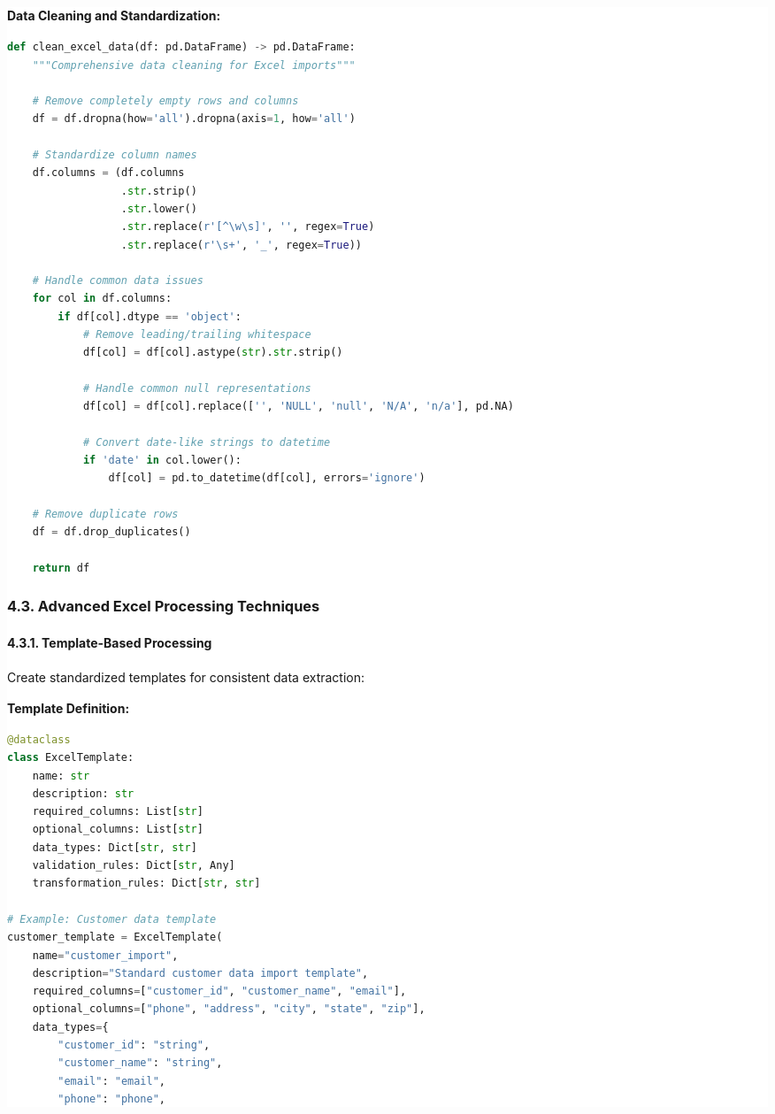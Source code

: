 ```python
```

**Data Cleaning and Standardization:**
```python
def clean_excel_data(df: pd.DataFrame) -> pd.DataFrame:
    """Comprehensive data cleaning for Excel imports"""
    
    # Remove completely empty rows and columns
    df = df.dropna(how='all').dropna(axis=1, how='all')
    
    # Standardize column names
    df.columns = (df.columns
                  .str.strip()
                  .str.lower()
                  .str.replace(r'[^\w\s]', '', regex=True)
                  .str.replace(r'\s+', '_', regex=True))
    
    # Handle common data issues
    for col in df.columns:
        if df[col].dtype == 'object':
            # Remove leading/trailing whitespace
            df[col] = df[col].astype(str).str.strip()
            
            # Handle common null representations
            df[col] = df[col].replace(['', 'NULL', 'null', 'N/A', 'n/a'], pd.NA)
            
            # Convert date-like strings to datetime
            if 'date' in col.lower():
                df[col] = pd.to_datetime(df[col], errors='ignore')
    
    # Remove duplicate rows
    df = df.drop_duplicates()
    
    return df
```

### 4.3. Advanced Excel Processing Techniques

#### 4.3.1. Template-Based Processing

Create standardized templates for consistent data extraction:

**Template Definition:**
```python
@dataclass
class ExcelTemplate:
    name: str
    description: str
    required_columns: List[str]
    optional_columns: List[str]
    data_types: Dict[str, str]
    validation_rules: Dict[str, Any]
    transformation_rules: Dict[str, str]

# Example: Customer data template
customer_template = ExcelTemplate(
    name="customer_import",
    description="Standard customer data import template",
    required_columns=["customer_id", "customer_name", "email"],
    optional_columns=["phone", "address", "city", "state", "zip"],
    data_types={
        "customer_id": "string",
        "customer_name": "string",
        "email": "email",
        "phone": "phone",
```